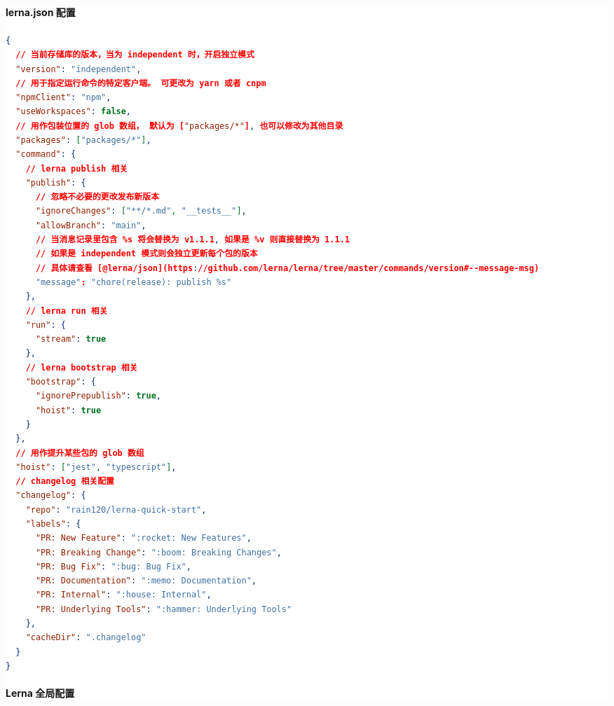 #### lerna.json 配置

```json
{
  // 当前存储库的版本，当为 independent 时，开启独立模式
  "version": "independent",
  // 用于指定运行命令的特定客户端。 可更改为 yarn 或者 cnpm
  "npmClient": "npm",
  "useWorkspaces": false,
  // 用作包装位置的 glob 数组， 默认为 ["packages/*"], 也可以修改为其他目录
  "packages": ["packages/*"],
  "command": {
    // lerna publish 相关
    "publish": {
      // 忽略不必要的更改发布新版本
      "ignoreChanges": ["**/*.md", "__tests__"],
      "allowBranch": "main",
      // 当消息记录里包含 %s 将会替换为 v1.1.1, 如果是 %v 则直接替换为 1.1.1
      // 如果是 independent 模式则会独立更新每个包的版本
      // 具体请查看 [@lerna/json](https://github.com/lerna/lerna/tree/master/commands/version#--message-msg)
      "message": "chore(release): publish %s"
    },
    // lerna run 相关
    "run": {
      "stream": true
    },
    // lerna bootstrap 相关
    "bootstrap": {
      "ignorePrepublish": true,
      "hoist": true
    }
  },
  // 用作提升某些包的 glob 数组
  "hoist": ["jest", "typescript"],
  // changelog 相关配置
  "changelog": {
    "repo": "rain120/lerna-quick-start",
    "labels": {
      "PR: New Feature": ":rocket: New Features",
      "PR: Breaking Change": ":boom: Breaking Changes",
      "PR: Bug Fix": ":bug: Bug Fix",
      "PR: Documentation": ":memo: Documentation",
      "PR: Internal": ":house: Internal",
      "PR: Underlying Tools": ":hammer: Underlying Tools"
    },
    "cacheDir": ".changelog"
  }
}
```

#### Lerna 全局配置
